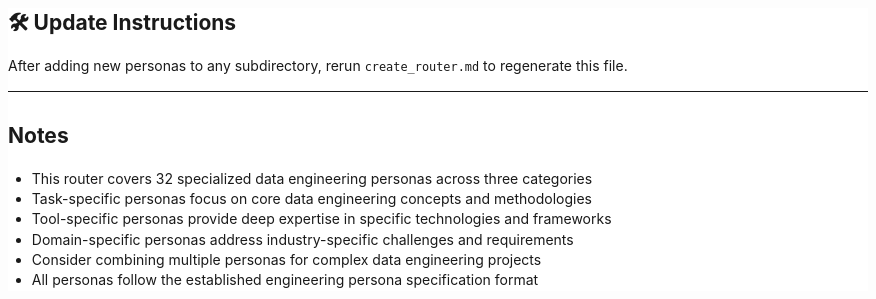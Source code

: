 
## 🛠️ Update Instructions

After adding new personas to any subdirectory, rerun `create_router.md` to regenerate this file.

---

## Notes

- This router covers 32 specialized data engineering personas across three categories
- Task-specific personas focus on core data engineering concepts and methodologies
- Tool-specific personas provide deep expertise in specific technologies and frameworks
- Domain-specific personas address industry-specific challenges and requirements
- Consider combining multiple personas for complex data engineering projects
- All personas follow the established engineering persona specification format 